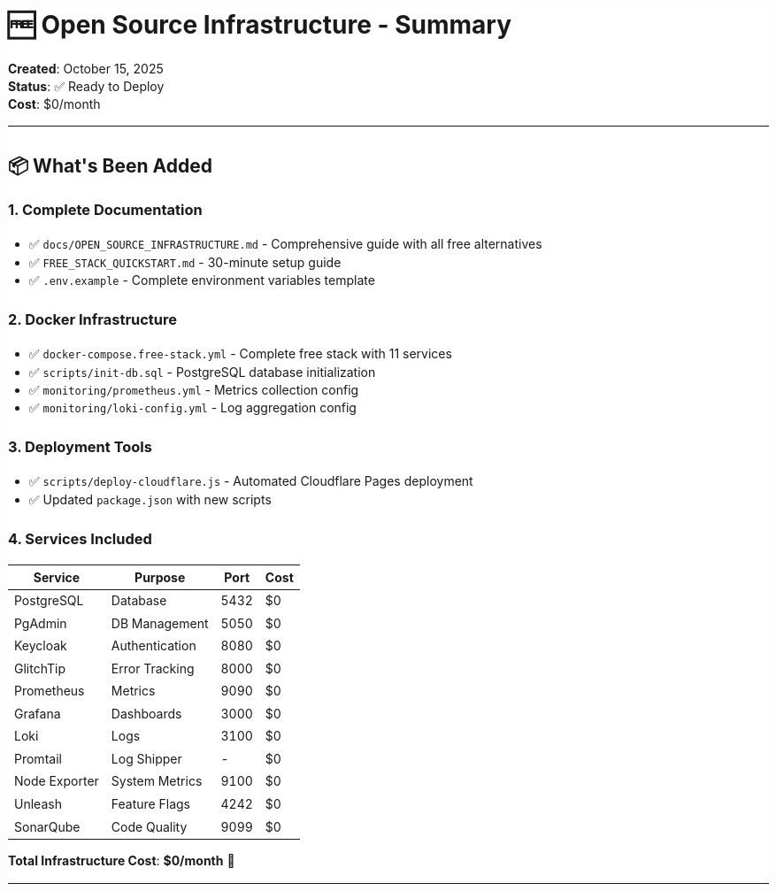 # 🆓 Open Source Infrastructure - Summary

**Created**: October 15, 2025  
**Status**: ✅ Ready to Deploy  
**Cost**: $0/month

---

## 📦 What's Been Added

### **1. Complete Documentation**
- ✅ `docs/OPEN_SOURCE_INFRASTRUCTURE.md` - Comprehensive guide with all free alternatives
- ✅ `FREE_STACK_QUICKSTART.md` - 30-minute setup guide
- ✅ `.env.example` - Complete environment variables template

### **2. Docker Infrastructure**
- ✅ `docker-compose.free-stack.yml` - Complete free stack with 11 services
- ✅ `scripts/init-db.sql` - PostgreSQL database initialization
- ✅ `monitoring/prometheus.yml` - Metrics collection config
- ✅ `monitoring/loki-config.yml` - Log aggregation config

### **3. Deployment Tools**
- ✅ `scripts/deploy-cloudflare.js` - Automated Cloudflare Pages deployment
- ✅ Updated `package.json` with new scripts

### **4. Services Included**

| Service | Purpose | Port | Cost |
|---------|---------|------|------|
| PostgreSQL | Database | 5432 | $0 |
| PgAdmin | DB Management | 5050 | $0 |
| Keycloak | Authentication | 8080 | $0 |
| GlitchTip | Error Tracking | 8000 | $0 |
| Prometheus | Metrics | 9090 | $0 |
| Grafana | Dashboards | 3000 | $0 |
| Loki | Logs | 3100 | $0 |
| Promtail | Log Shipper | - | $0 |
| Node Exporter | System Metrics | 9100 | $0 |
| Unleash | Feature Flags | 4242 | $0 |
| SonarQube | Code Quality | 9099 | $0 |

**Total Infrastructure Cost**: **$0/month** 🎉

---
